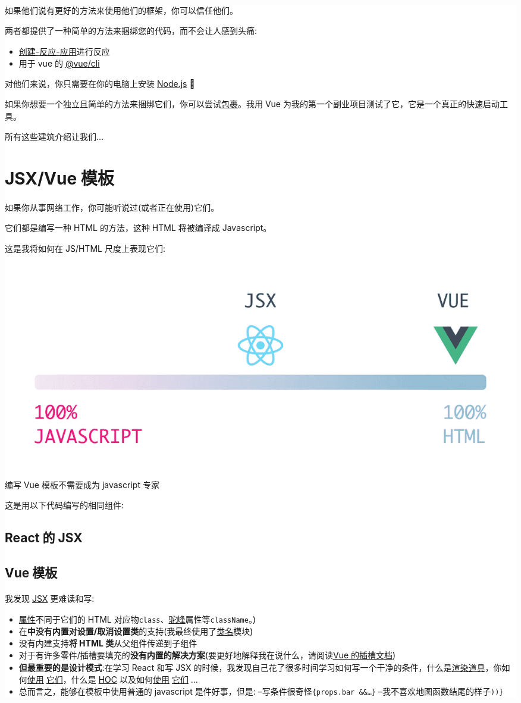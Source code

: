 如果他们说有更好的方法来使用他们的框架，你可以信任他们。

两者都提供了一种简单的方法来捆绑您的代码，而不会让人感到头痛:

*   [创建-反应-应用](https://github.com/facebook/create-react-app)进行反应
*   用于 vue 的 [@vue/cli](https://www.npmjs.com/package/@vue/cli)

对他们来说，你只需要在你的电脑上安装 [Node.js](https://nodejs.org/en/) 🤖

如果你想要一个独立且简单的方法来捆绑它们，你可以尝试[包裹](https://parceljs.org/)。我用 Vue 为我的第一个副业项目测试了它，它是一个真正的快速启动工具。

所有这些建筑介绍让我们…

# JSX/Vue 模板

如果你从事网络工作，你可能听说过(或者正在使用)它们。

它们都是编写一种 HTML 的方法，这种 HTML 将被编译成 Javascript。

这是我将如何在 JS/HTML 尺度上表现它们:

![](img/37c7efb548d31f75075fb8e721136a80.png)

编写 Vue 模板不需要成为 javascript 专家

这是用以下代码编写的相同组件:

## React 的 JSX

## Vue 模板

我发现 [JSX](https://reactjs.org/docs/introducing-jsx.html) 更难读和写:

*   [属性](https://reactjs.org/docs/dom-elements.html#classname)不同于它们的 HTML 对应物`class`、[驼峰](https://en.wikipedia.org/wiki/Camel_case)属性等`className`。)
*   在**中没有内置对设置/取消设置类**的支持(我最终使用了[类名](https://www.npmjs.com/package/classnames)模块)
*   没有内建支持**将 HTML 类**从父组件传递到子组件
*   对于有许多零件/插槽要填充的**没有内置的解决方案**(要更好地解释我在说什么，请阅读[Vue 的插槽文档](https://vuejs.org/v2/guide/components-slots.html))
*   **但最重要的是设计模式**:在学习 React 和写 JSX 的时候，我发现自己花了很多时间学习如何写一个干净的条件，什么是[渲染道具](https://reactjs.org/docs/render-props.html#use-render-props-for-cross-cutting-concerns)，你如何[使用](https://hackernoon.com/do-more-with-less-using-render-props-de5bcdfbe74c) [它们](https://levelup.gitconnected.com/understanding-react-render-props-by-example-71f2162fd0f2)，什么是 [HOC](https://reactjs.org/docs/higher-order-components.html#use-hocs-for-cross-cutting-concerns) 以及如何[使用](https://medium.com/@toastui/a-deep-dive-into-the-react-hoc-1-fb431c131866) [它们](https://medium.com/@toastui/a-deep-dive-into-the-react-hoc-2-3e8ed18b848b) …
*   总而言之，能够在模板中使用普通的 javascript 是件好事，但是:
    –写条件很奇怪`{props.bar &&…}`
    –我不喜欢地图函数结尾的样子`))}`